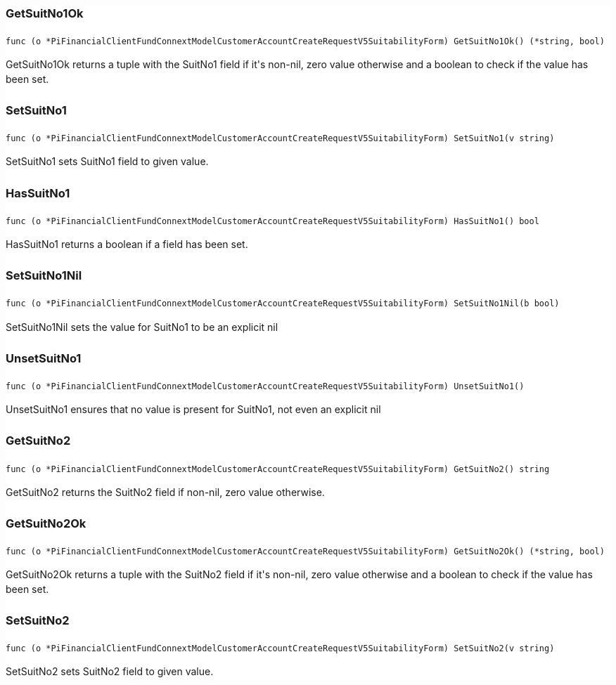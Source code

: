 ### GetSuitNo1Ok

`func (o *PiFinancialClientFundConnextModelCustomerAccountCreateRequestV5SuitabilityForm) GetSuitNo1Ok() (*string, bool)`

GetSuitNo1Ok returns a tuple with the SuitNo1 field if it's non-nil, zero value otherwise
and a boolean to check if the value has been set.

### SetSuitNo1

`func (o *PiFinancialClientFundConnextModelCustomerAccountCreateRequestV5SuitabilityForm) SetSuitNo1(v string)`

SetSuitNo1 sets SuitNo1 field to given value.

### HasSuitNo1

`func (o *PiFinancialClientFundConnextModelCustomerAccountCreateRequestV5SuitabilityForm) HasSuitNo1() bool`

HasSuitNo1 returns a boolean if a field has been set.

### SetSuitNo1Nil

`func (o *PiFinancialClientFundConnextModelCustomerAccountCreateRequestV5SuitabilityForm) SetSuitNo1Nil(b bool)`

 SetSuitNo1Nil sets the value for SuitNo1 to be an explicit nil

### UnsetSuitNo1
`func (o *PiFinancialClientFundConnextModelCustomerAccountCreateRequestV5SuitabilityForm) UnsetSuitNo1()`

UnsetSuitNo1 ensures that no value is present for SuitNo1, not even an explicit nil
### GetSuitNo2

`func (o *PiFinancialClientFundConnextModelCustomerAccountCreateRequestV5SuitabilityForm) GetSuitNo2() string`

GetSuitNo2 returns the SuitNo2 field if non-nil, zero value otherwise.

### GetSuitNo2Ok

`func (o *PiFinancialClientFundConnextModelCustomerAccountCreateRequestV5SuitabilityForm) GetSuitNo2Ok() (*string, bool)`

GetSuitNo2Ok returns a tuple with the SuitNo2 field if it's non-nil, zero value otherwise
and a boolean to check if the value has been set.

### SetSuitNo2

`func (o *PiFinancialClientFundConnextModelCustomerAccountCreateRequestV5SuitabilityForm) SetSuitNo2(v string)`

SetSuitNo2 sets SuitNo2 field to given value.
